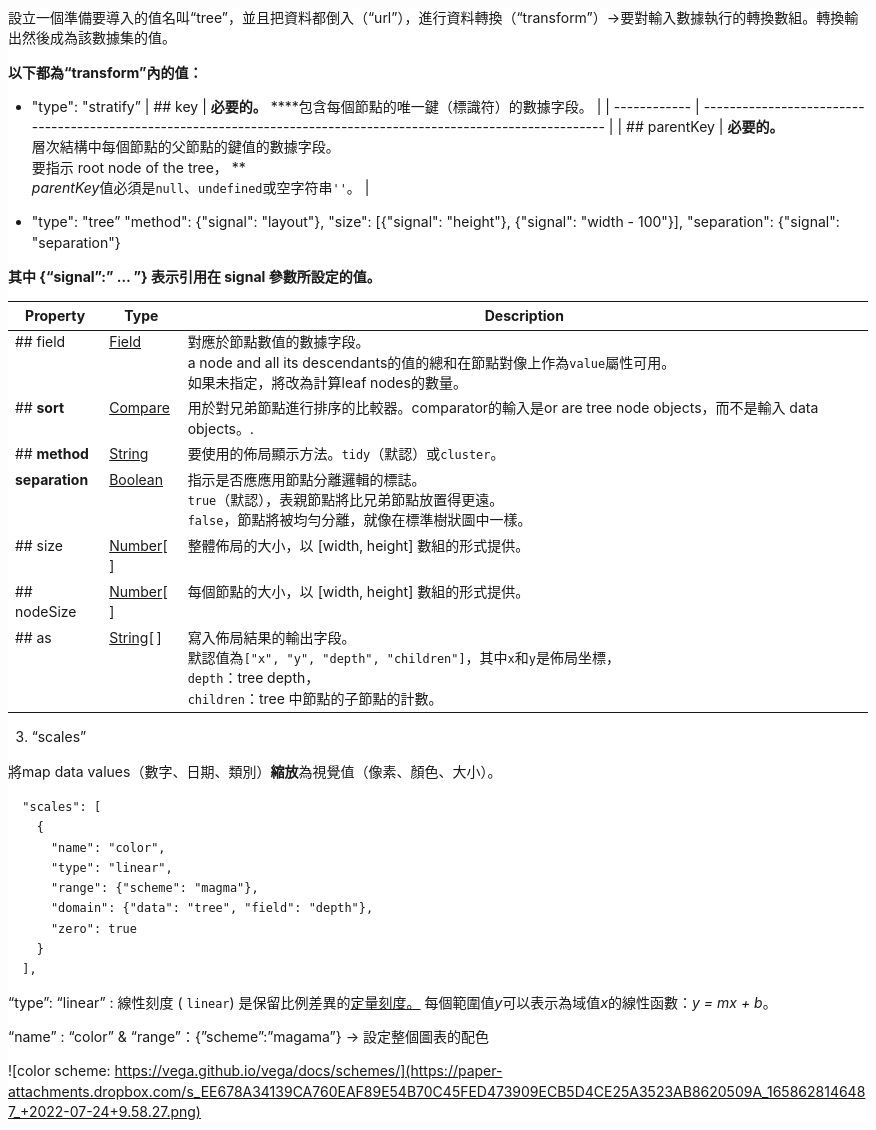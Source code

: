 設立一個準備要導入的值名叫“tree”，並且把資料都倒入（“url”），進行資料轉換（“transform”）→要對輸入數據執行的轉換數組。轉換輸出然後成為該數據集的值。

**以下都為“transform”內的值：**


- "type": "stratify”
| ## key       | **必要的。** ****包含每個節點的唯一鍵（標識符）的數據字段。                                                                                 |
| ------------ | ------------------------------------------------------------------------------------------------------------------ |
| ## parentKey | **必要的。**<br>層次結構中每個節點的父節點的鍵值的數據字段。<br>要指示 root node of the tree， **<br>*parentKey*值必須是`null`、`undefined`或空字符串`''`。 |

- "type": "tree”
              "method": {"signal": "layout"},
              "size": [{"signal": "height"}, {"signal": "width - 100"}],
              "separation": {"signal": "separation"}

**其中 {“signal”:”   …  ”} 表示引用在 signal 參數所設定的值。**

| **Property**   | **Type**                                                    | **Description**                                                                                                             |
| -------------- | ----------------------------------------------------------- | --------------------------------------------------------------------------------------------------------------------------- |
| ## field       | [Field](https://vega.github.io/vega/docs/types/#Field)      | 對應於節點數值的數據字段。<br>a node and all its descendants的值的總和在節點對像上作為`value`屬性可用。<br>如果未指定，將改為計算leaf nodes的數量。                       |
| ## **sort**    | [Compare](https://vega.github.io/vega/docs/types/#Compare)  | 用於對兄弟節點進行排序的比較器。comparator的輸入是or are tree node objects，而不是輸入 data objects。.                                                 |
| ## **method**  | [String](https://vega.github.io/vega/docs/types/#String)    | 要使用的佈局顯示方法。`tidy`（默認）或`cluster`。                                                                                            |
| **separation** | [Boolean](https://vega.github.io/vega/docs/types/#Boolean)  | 指示是否應應用節點分離邏輯的標誌。<br>`true`（默認），表親節點將比兄弟節點放置得更遠。<br>`false`，節點將被均勻分離，就像在標準樹狀圖中一樣。                                           |
| ## size        | [Number](https://vega.github.io/vega/docs/types/#Number)[ ] | 整體佈局的大小，以 [width, height] 數組的形式提供。                                                                                          |
| ## nodeSize    | [Number](https://vega.github.io/vega/docs/types/#Number)[ ] | 每個節點的大小，以 [width, height] 數組的形式提供。                                                                                          |
| ## as          | [String](https://vega.github.io/vega/docs/types/#String)[ ] | 寫入佈局結果的輸出字段。<br>默認值為`["x", "y", "depth", "children"]`，其中`x`和`y`是佈局坐標，<br>`depth`：tree depth，<br>`children`：tree 中節點的子節點的計數。 |



3. “scales”

將map data values（數字、日期、類別）**縮放**為視覺值（像素、顏色、大小）。


      "scales": [
        {
          "name": "color",
          "type": "linear",
          "range": {"scheme": "magma"},
          "domain": {"data": "tree", "field": "depth"},
          "zero": true
        }
      ],

“type”: “linear” : 
線性刻度 ( `linear`) 是保留比例差異的[定量刻度。](https://vega.github.io/vega/docs/scales/#quantitative)
每個範圍值*y*可以表示為域值*x*的線性函數：*y = mx + b*。

“name” : “color”  & “range”：{”scheme”:”magama”} → 設定整個圖表的配色

![color scheme: https://vega.github.io/vega/docs/schemes/](https://paper-attachments.dropbox.com/s_EE678A34139CA760EAF89E54B70C45FED473909ECB5D4CE25A3523AB8620509A_1658628146487_+2022-07-24+9.58.27.png)
